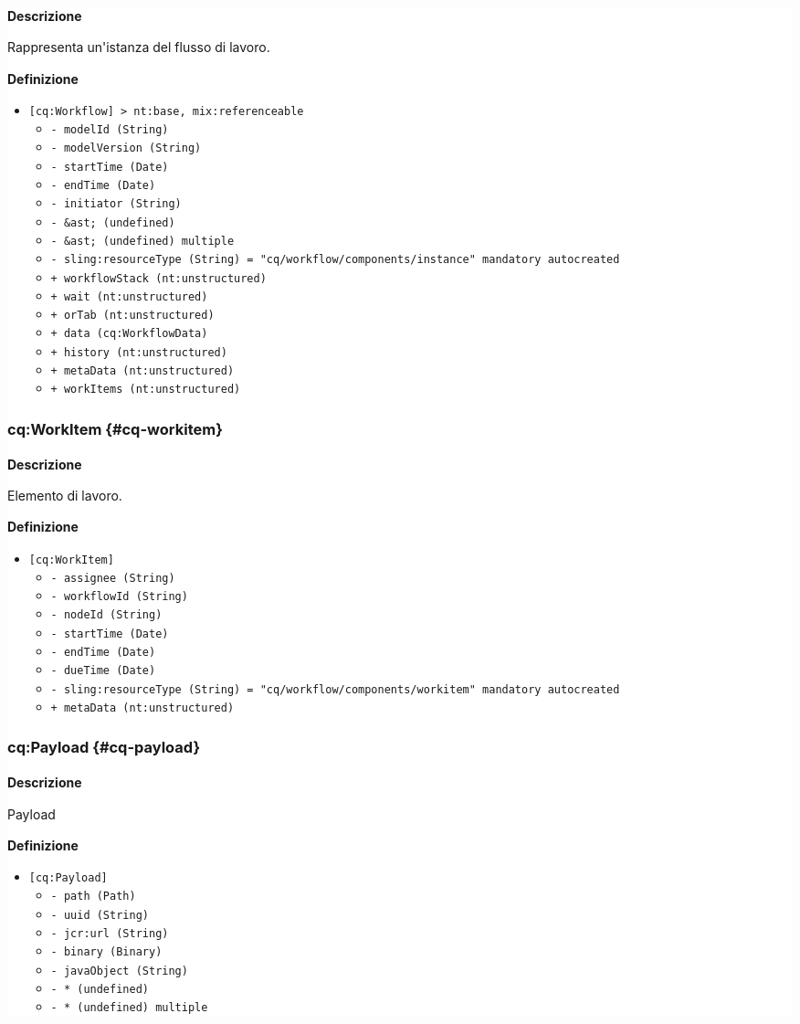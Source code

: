**Descrizione**

Rappresenta un&#39;istanza del flusso di lavoro.

**Definizione**

* `[cq:Workflow] > nt:base, mix:referenceable`
   * `- modelId (String)`
   * `- modelVersion (String)`
   * `- startTime (Date)`
   * `- endTime (Date)`
   * `- initiator (String)`
   * `- &ast; (undefined)`
   * `- &ast; (undefined) multiple`
   * `- sling:resourceType (String) = "cq/workflow/components/instance" mandatory autocreated`
   * `+ workflowStack (nt:unstructured)`
   * `+ wait (nt:unstructured)`
   * `+ orTab (nt:unstructured)`
   * `+ data (cq:WorkflowData)`
   * `+ history (nt:unstructured)`
   * `+ metaData (nt:unstructured)`
   * `+ workItems (nt:unstructured)`

### cq:WorkItem {#cq-workitem}

**Descrizione**

Elemento di lavoro.

**Definizione**

* `[cq:WorkItem]`
   * `- assignee (String)`
   * `- workflowId (String)`
   * `- nodeId (String)`
   * `- startTime (Date)`
   * `- endTime (Date)`
   * `- dueTime (Date)`
   * `- sling:resourceType (String) = "cq/workflow/components/workitem" mandatory autocreated`
   * `+ metaData (nt:unstructured)`

### cq:Payload {#cq-payload}

**Descrizione**

Payload

**Definizione**

* `[cq:Payload]`
   * `- path (Path)`
   * `- uuid (String)`
   * `- jcr:url (String)`
   * `- binary (Binary)`
   * `- javaObject (String)`
   * `- * (undefined)`
   * `- * (undefined) multiple`
